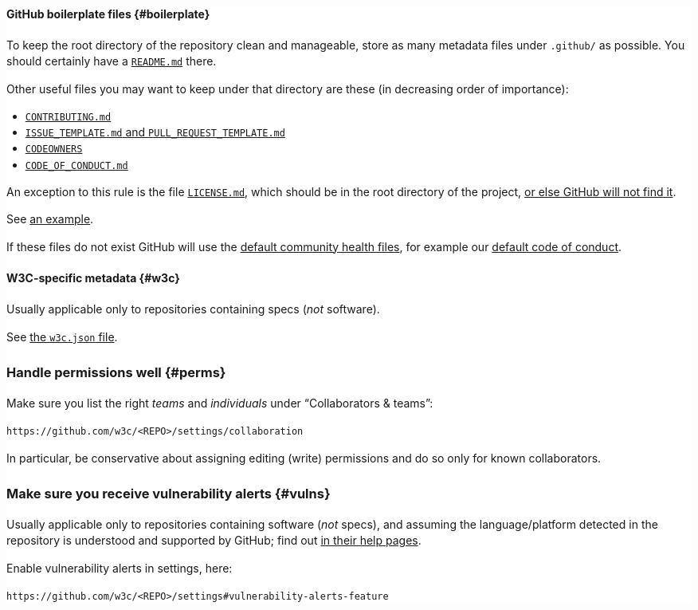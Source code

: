 #### GitHub boilerplate files {#boilerplate}

To keep the root directory of the repository clean and manageable, store as many metadata files under `.github/` as possible. You should certainly have a [`README.md`](https://help.github.com/articles/about-readmes/) there.

Other useful files you may want to keep under that directory are these (in decreasing order of importance):

- [`CONTRIBUTING.md`](https://help.github.com/articles/setting-guidelines-for-repository-contributors/)
- [`ISSUE_TEMPLATE.md` and `PULL_REQUEST_TEMPLATE.md`](https://help.github.com/articles/about-issue-and-pull-request-templates/)
- [`CODEOWNERS`](https://help.github.com/articles/about-codeowners/)
- [`CODE_OF_CONDUCT.md`](https://help.github.com/articles/adding-a-code-of-conduct-to-your-project/)

An exception to this rule is the file [`LICENSE.md`](https://help.github.com/articles/adding-a-license-to-a-repository/), which should be in the root directory of the project, [or else GitHub will not find it](https://github.com/benbalter/licensee/issues/250#issuecomment-353985847).

See [an example](https://github.com/w3c/validate-repos/blob/main/LICENSE.md).

If these files do not exist GitHub will use the [default
community health
files](https://docs.github.com/en/communities/setting-up-your-project-for-healthy-contributions/creating-a-default-community-health-file),
for example our [default code of conduct](https://github.com/w3c/.github/blob/main/CODE_OF_CONDUCT.md).

#### W3C-specific metadata {#w3c}

Usually applicable only to repositories containing specs (*not* software).

See [the `w3c.json` file](w3c.json.md).

### Handle permissions well {#perms}

Make sure you list the right *teams* and *individuals* under “Collaborators & teams”:

```
https://github.com/w3c/<REPO>/settings/collaboration
```

In particular, be conservative about assigning editing (write) permissions and do so only for known collaborators.

### Make sure you receive vulnerability alerts {#vulns}

Usually applicable only to repositories containing software (*not* specs), and assuming the language/platform detected in the repository is understood and supported by GitHub; find out [in their help pages](https://help.github.com/articles/about-security-alerts-for-vulnerable-dependencies/).

Enable vulnerability alerts in settings, here:

```
https://github.com/w3c/<REPO>/settings#vulnerability-alerts-feature
```
